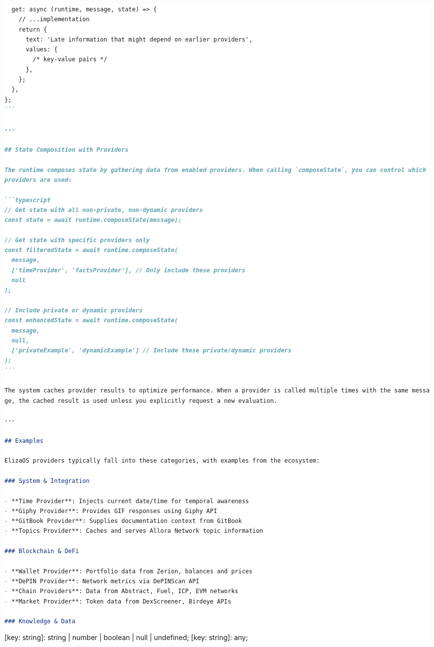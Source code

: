 ````markdown
  get: async (runtime, message, state) => {
    // ...implementation
    return {
      text: 'Late information that might depend on earlier providers',
      values: {
        /* key-value pairs */
      },
    };
  },
};
```

---

## State Composition with Providers

The runtime composes state by gathering data from enabled providers. When calling `composeState`, you can control which providers are used:

```typescript
// Get state with all non-private, non-dynamic providers
const state = await runtime.composeState(message);

// Get state with specific providers only
const filteredState = await runtime.composeState(
  message,
  ['timeProvider', 'factsProvider'], // Only include these providers
  null
);

// Include private or dynamic providers
const enhancedState = await runtime.composeState(
  message,
  null,
  ['privateExample', 'dynamicExample'] // Include these private/dynamic providers
);
```

The system caches provider results to optimize performance. When a provider is called multiple times with the same message, the cached result is used unless you explicitly request a new evaluation.

---

## Examples

ElizaOS providers typically fall into these categories, with examples from the ecosystem:

### System & Integration

- **Time Provider**: Injects current date/time for temporal awareness
- **Giphy Provider**: Provides GIF responses using Giphy API
- **GitBook Provider**: Supplies documentation context from GitBook
- **Topics Provider**: Caches and serves Allora Network topic information

### Blockchain & DeFi

- **Wallet Provider**: Portfolio data from Zerion, balances and prices
- **DePIN Provider**: Network metrics via DePINScan API
- **Chain Providers**: Data from Abstract, Fuel, ICP, EVM networks
- **Market Provider**: Token data from DexScreener, Birdeye APIs

### Knowledge & Data

````

  [key: string]: string | number | boolean | null | undefined;
  [key: string]: any;